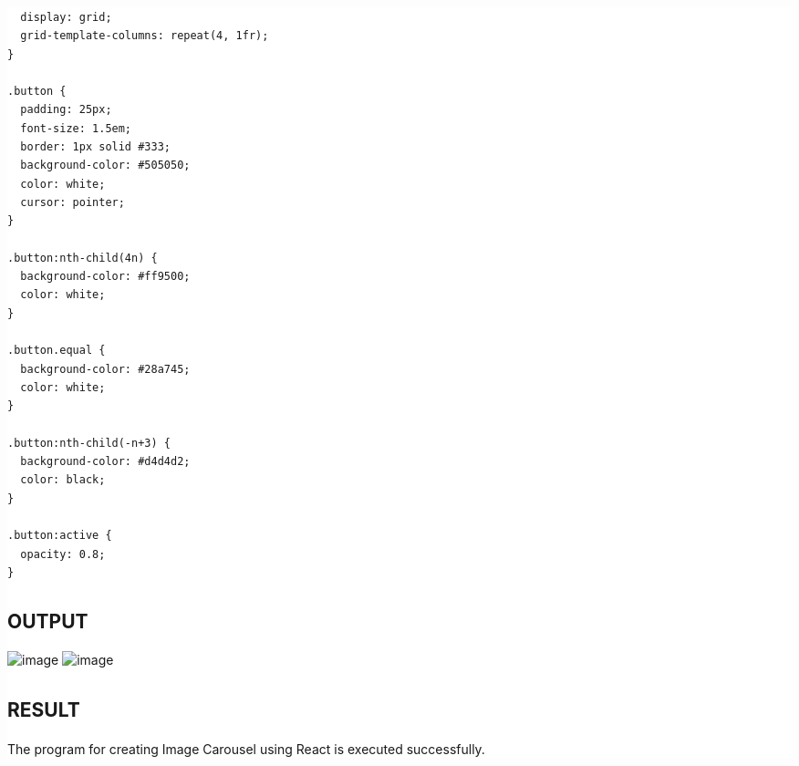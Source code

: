 ```
  display: grid;
  grid-template-columns: repeat(4, 1fr);
}

.button {
  padding: 25px;
  font-size: 1.5em;
  border: 1px solid #333;
  background-color: #505050;
  color: white;
  cursor: pointer;
}

.button:nth-child(4n) {
  background-color: #ff9500;
  color: white;
}

.button.equal {
  background-color: #28a745;
  color: white;
}

.button:nth-child(-n+3) {
  background-color: #d4d4d2;
  color: black;
}

.button:active {
  opacity: 0.8;
}
```


## OUTPUT

<img width="1427" height="701" alt="image" src="https://github.com/user-attachments/assets/ef4ab193-5fa3-4b7d-bd8e-605d7d16ce50" />

<img width="1424" height="728" alt="image" src="https://github.com/user-attachments/assets/e4f87454-fd46-4864-a121-31346b5d44cd" />

## RESULT
The program for creating Image Carousel using React is executed successfully.
